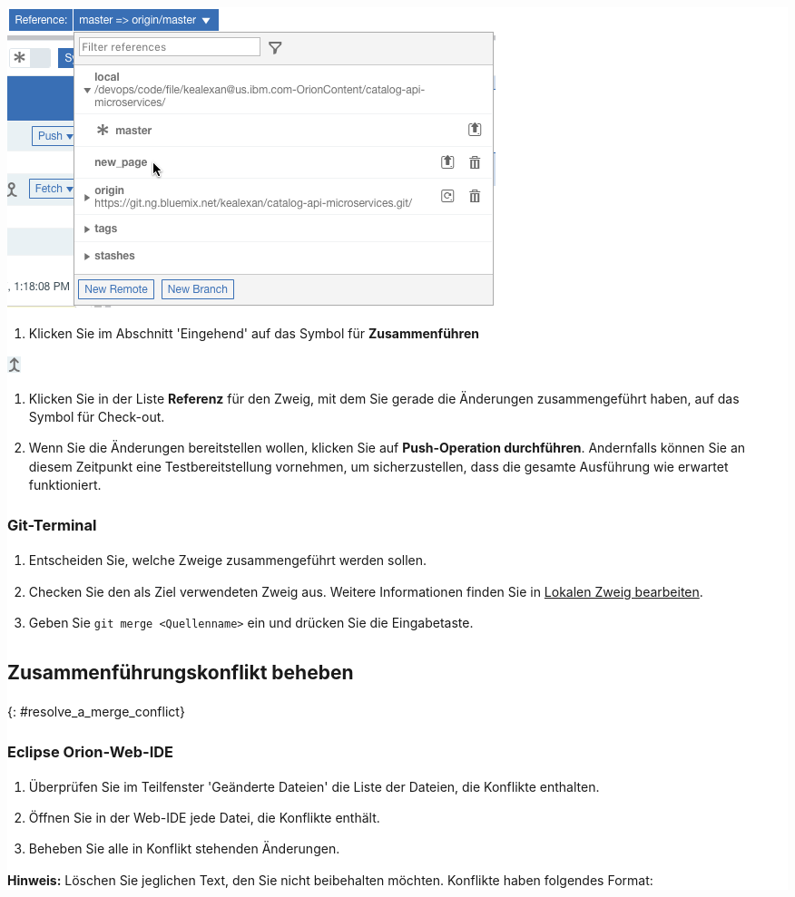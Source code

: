   <img class="screen-shot" src="./images/sourcebranch.png" alt="Aus dem als Quelle verwendeten Ziel stammende Änderungen, die im Abschnitt 'Eingehend' angezeigt werden">

1. Klicken Sie im Abschnitt 'Eingehend' auf das Symbol für **Zusammenführen**
<img  class="inline" src="./images/mergeicon.png" alt="Symbol für Zusammenführen im Abschnitt 'Eingehend'">

1. Klicken Sie in der Liste **Referenz** für den Zweig, mit dem Sie gerade die Änderungen zusammengeführt haben, auf das Symbol für Check-out.

1. Wenn Sie die Änderungen bereitstellen wollen, klicken Sie auf **Push-Operation durchführen**. Andernfalls
können Sie an diesem Zeitpunkt eine Testbereitstellung vornehmen, um sicherzustellen, dass die gesamte Ausführung wie erwartet funktioniert.

### Git-Terminal
1. Entscheiden Sie, welche Zweige zusammengeführt werden sollen.

2. Checken Sie den als Ziel verwendeten Zweig aus. Weitere Informationen finden Sie in [Lokalen Zweig bearbeiten](#start_working_on_branch).

3. Geben Sie `git merge <Quellenname>` ein und drücken Sie die Eingabetaste.


## Zusammenführungskonflikt beheben
{: #resolve_a_merge_conflict}

### Eclipse Orion-Web-IDE
1. Überprüfen Sie im Teilfenster 'Geänderte Dateien' die Liste der Dateien, die Konflikte enthalten.

2. Öffnen Sie in der Web-IDE jede Datei, die Konflikte enthält.

3. Beheben Sie alle in Konflikt stehenden Änderungen.

  **Hinweis:** Löschen Sie jeglichen Text, den Sie nicht beibehalten möchten. Konflikte haben folgendes Format:
